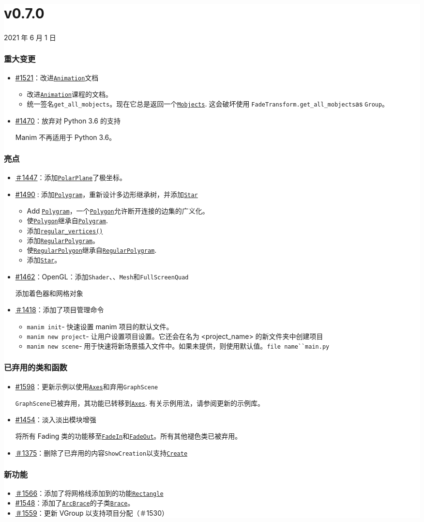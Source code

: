 # v0.7.0

2021 年 6 月 1 日

### 重大变更

- [#1521](https://github.com/ManimCommunity/manim/pull/1521)：改进[`Animation`]()文档

  - 改进[`Animation`]()课程的文档。
  - 统一签名`get_all_mobjects`。现在它总是返回一个[`Mobjects`](). 这会破坏使用 `FadeTransform.get_all_mobjects`as `Group`。

- [#1470](https://github.com/ManimCommunity/manim/pull/1470)：放弃对 Python 3.6 的支持

  Manim 不再适用于 Python 3.6。

### 亮点

- [＃1447](https://github.com/ManimCommunity/manim/pull/1447)：添加[`PolarPlane`]()了极坐标。
- [#1490](https://github.com/ManimCommunity/manim/pull/1490) : 添加[`Polygram`]()，重新设计多边形继承树，并添加[`Star`]()

  - Add [`Polygram`]()，一个[`Polygon`]()允许断开连接的边集的广义化。
  - 使[`Polygon`]()继承自[`Polygram`]().
  - 添加[`regular_vertices()`]()
  - 添加[`RegularPolygram`]()。
  - 使[`RegularPolygon`]()继承自[`RegularPolygram`]().
  - 添加[`Star`]()。

- [#1462](https://github.com/ManimCommunity/manim/pull/1462)：OpenGL：添加`Shader`、、`Mesh`和`FullScreenQuad`

  添加着色器和网格对象

- [＃1418](https://github.com/ManimCommunity/manim/pull/1418)：添加了项目管理命令

  - `manim init`\- 快速设置 manim 项目的默认文件。
  - `manim new project`\- 让用户设置项目设置。它还会在名为 <project_name> 的新文件夹中创建项目
  - `manim new scene`\- 用于快速将新场景插入文件中。如果未提供，则使用默认值。` file name``main.py `

### 已弃用的类和函数

- [#1598](https://github.com/ManimCommunity/manim/pull/1598)：更新示例以使用[`Axes`]()和弃用`GraphScene`

  `GraphScene`已被弃用，其功能已转移到[`Axes`](). 有关示例用法，请参阅更新的示例库。

- [#1454](https://github.com/ManimCommunity/manim/pull/1454)：淡入淡出模块增强

  将所有 Fading 类的功能移至[`FadeIn`]()和[`FadeOut`]()。所有其他褪色类已被弃用。

- [＃1375](https://github.com/ManimCommunity/manim/pull/1375)：删除了已弃用的内容`ShowCreation`以支持[`Create`]()

### 新功能

- [＃1566](https://github.com/ManimCommunity/manim/pull/1566)：添加了将网格线添加到的功能[`Rectangle`]()
- [#1548](https://github.com/ManimCommunity/manim/pull/1548)：添加了[`ArcBrace`]()的子类[`Brace`]()。
- [＃1559](https://github.com/ManimCommunity/manim/pull/1559)：更新 VGroup 以支持项目分配（＃1530）
